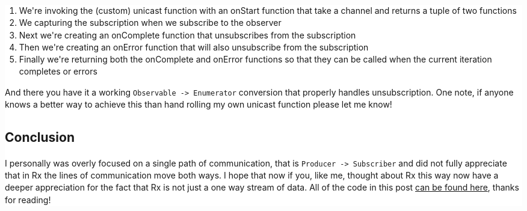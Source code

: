 
1. We're invoking the (custom) unicast function with an onStart function that take a channel and returns a tuple of two functions
2. We capturing the subscription when we subscribe to the observer
3. Next we're creating an onComplete function that unsubscribes from the subscription
4. Then we're creating an onError function that will also unsubscribe from the subscription
5. Finally we're returning both the onComplete and onError functions so that they can be called when the current iteration completes or errors

And there you have it a working ```Observable -> Enumerator``` conversion that properly handles unsubscription. One note, if anyone knows a better way to achieve this than hand rolling my own unicast function please let me know!

## Conclusion

I personally was overly focused on a single path of communication, that is ```Producer -> Subscriber``` and did not fully appreciate that in Rx the lines of communication move both ways. I hope that now if you, like me, thought about Rx this way now have a deeper appreciation for the fact that Rx is not just a one way stream of data. All of the code in this post [can be found here](https://github.com/gilbertw1/rxplay-example), thanks for reading!
